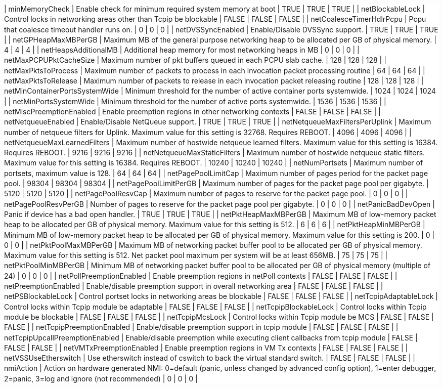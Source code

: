 | minMemoryCheck | Enable check for minimum required system memory at boot | TRUE | TRUE | TRUE |
| netBlockableLock | Control locks in networking areas other than Tcpip be blockable | FALSE | FALSE | FALSE |
| netCoalesceTimerHdlrPcpu | Pcpu that coalesce timeout handler runs on. | 0 | 0 | 0 |
| netDVSSyncEnabled | Enable/Disable DVSSync support. | TRUE | TRUE | TRUE |
| netGPHeapMaxMBPerGB | Maximum MB of the general purpose networking heap to be allocated per GB of physical memory. | 4 | 4 | 4 |
| netHeapsAdditionalMB | Additional heap memory for most networking heaps in MB | 0 | 0 | 0 |
| netMaxPCPUPktCacheSize | Maximum number of pkt buffers queued in each PCPU slab cache. | 128 | 128 | 128 |
| netMaxPktsToProcess | Maximum number of packets to process in each invocation packet processing routine | 64 | 64 | 64 |
| netMaxPktsToRelease | Maximum number of packets to release in each invocation packet releasing routine | 128 | 128 | 128 |
| netMinContainerPortsSystemWide | Minimum threshold for the number of active container ports systemwide. | 1024 | 1024 | 1024 |
| netMinPortsSystemWide | Minimum threshold for the number of active ports systemwide. | 1536 | 1536 | 1536 |
| netMiscPreemptionEnabled | Enable preemption regions in other networking contexts | FALSE | FALSE | FALSE |
| netNetqueueEnabled | Enable/Disable NetQueue support. | TRUE | TRUE | TRUE |
| netNetqueueMaxFiltersPerUplink | Maximum number of netqueue filters for Uplink. Maximum value for this setting is 32768. Requires REBOOT. | 4096 | 4096 | 4096 |
| netNetqueueMaxLearnedFilters | Maximum number of hostwide netqueue learned filters. Maximum value for this setting is 16384. Requires REBOOT. | 9216 | 9216 | 9216 |
| netNetqueueMaxStaticFilters | Maximum number of hostwide netqueue static filters. Maximum value for this setting is 16384. Requires REBOOT. | 10240 | 10240 | 10240 |
| netNumPortsets | Maximum number of portsets, maximum value is 128. | 64 | 64 | 64 |
| netPagePoolLimitCap | Maximum number of pages period for the packet page pool. | 98304 | 98304 | 98304 |
| netPagePoolLimitPerGB | Maximum number of pages for the packet page pool per gigabyte. | 5120 | 5120 | 5120 |
| netPagePoolResvCap | Maximum number of pages to reserve for the packet page pool. | 0 | 0 | 0 |
| netPagePoolResvPerGB | Number of pages to reserve for the packet page pool per gigabyte. | 0 | 0 | 0 |
| netPanicBadDevOpen | Panic if device has a bad open handler. | TRUE | TRUE | TRUE |
| netPktHeapMaxMBPerGB | Maximum MB of low-memory packet heap to be allocated per GB of physical memory. Maximum value for this setting is 512. | 6 | 6 | 6 |
| netPktHeapMinMBPerGB | Minimum MB of low-memory packet heap to be allocated per GB of physical memory. Maximum value for this setting is 200. | 0 | 0 | 0 |
| netPktPoolMaxMBPerGB | Maximum MB of networking packet buffer pool to be allocated per GB of physical memory. Maximum value for this setting is 512. Net packet pool maximum per system will be at least 656MB. | 75 | 75 | 75 |
| netPktPoolMinMBPerGB | Minimum MB of networking packet buffer pool to be allocated per GB of physical memory (multiple of 24) | 0 | 0 | 0 |
| netPollPreemptionEnabled | Enable preemption regions in netPoll contexts | FALSE | FALSE | FALSE |
| netPreemptionEnabled | Enable/disable preemption support in overall networking area | FALSE | FALSE | FALSE |
| netPSBlockableLock | Control portset locks in networking areas be blockable | FALSE | FALSE | FALSE |
| netTcpipAdaptableLock | Control locks within Tcpip module be adaptable | FALSE | FALSE | FALSE |
| netTcpipBlockableLock | Control locks within Tcpip module be blockable | FALSE | FALSE | FALSE |
| netTcpipMcsLock | Control locks within Tcpip module be MCS | FALSE | FALSE | FALSE |
| netTcpipPreemptionEnabled | Enable/disable preemption support in tcpip module | FALSE | FALSE | FALSE |
| netTcpipUpcallPreemptionEnabled | Enable/disable preemption while executing client callbacks from tcpip module | FALSE | FALSE | FALSE |
| netVMTxPreemptionEnabled | Enable preemption regions in VM Tx contexts | FALSE | FALSE | FALSE |
| netVSSUseEtherswitch | Use etherswitch instead of cswitch to back the virtual standard switch. | FALSE | FALSE | FALSE |
| nmiAction | Action on hardware generated NMI: 0=default (panic, unless changed by advanced config option), 1=enter debugger, 2=panic, 3=log and ignore (not recommended) | 0 | 0 | 0 |